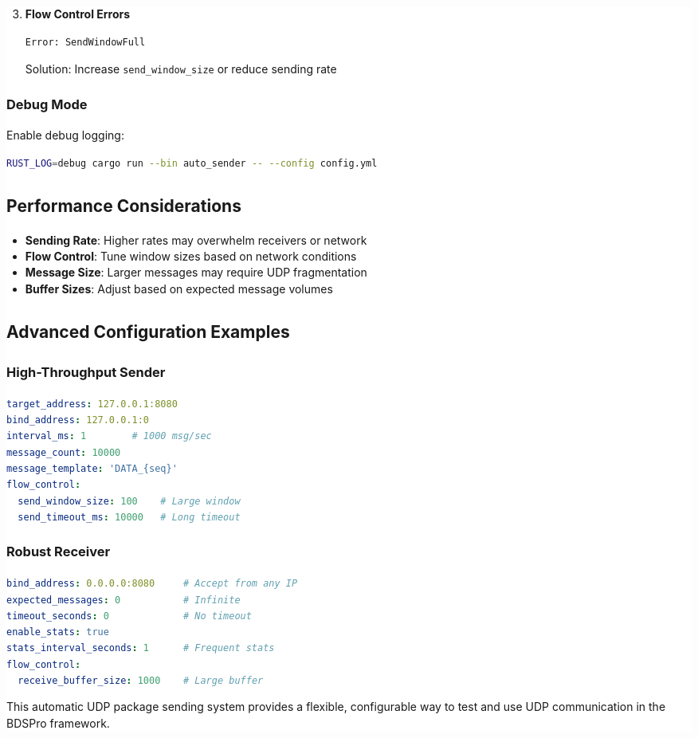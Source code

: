 3. **Flow Control Errors**
   ```
   Error: SendWindowFull
   ```
   Solution: Increase `send_window_size` or reduce sending rate

### Debug Mode

Enable debug logging:
```bash
RUST_LOG=debug cargo run --bin auto_sender -- --config config.yml
```

## Performance Considerations

- **Sending Rate**: Higher rates may overwhelm receivers or network
- **Flow Control**: Tune window sizes based on network conditions
- **Message Size**: Larger messages may require UDP fragmentation
- **Buffer Sizes**: Adjust based on expected message volumes

## Advanced Configuration Examples

### High-Throughput Sender
```yaml
target_address: 127.0.0.1:8080
bind_address: 127.0.0.1:0
interval_ms: 1        # 1000 msg/sec
message_count: 10000
message_template: 'DATA_{seq}'
flow_control:
  send_window_size: 100    # Large window
  send_timeout_ms: 10000   # Long timeout
```

### Robust Receiver
```yaml
bind_address: 0.0.0.0:8080     # Accept from any IP
expected_messages: 0           # Infinite
timeout_seconds: 0             # No timeout
enable_stats: true
stats_interval_seconds: 1      # Frequent stats
flow_control:
  receive_buffer_size: 1000    # Large buffer
```

This automatic UDP package sending system provides a flexible, configurable way to test and use UDP communication in the BDSPro framework.